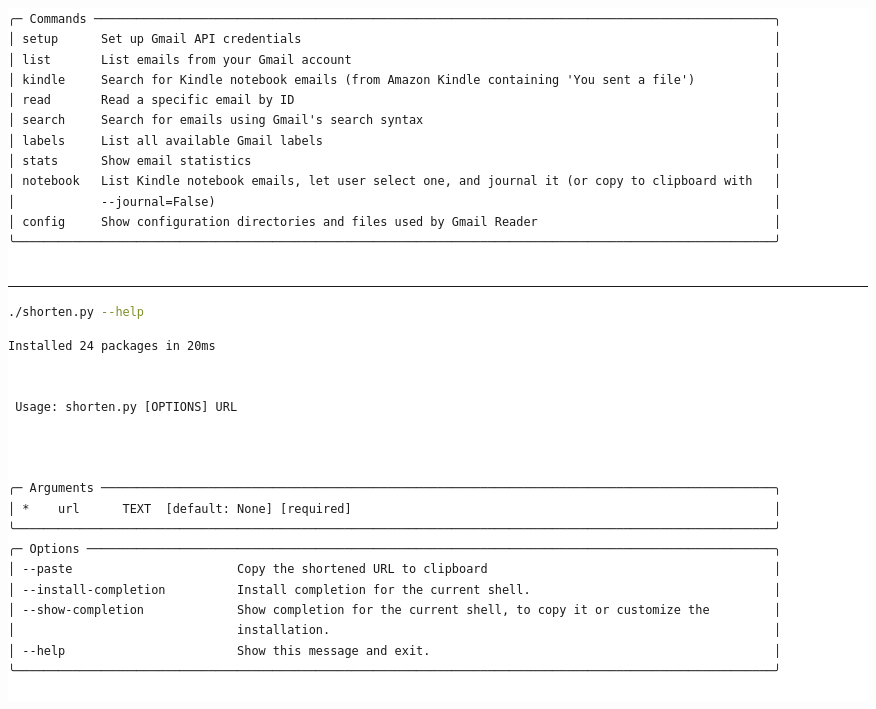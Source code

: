 ```
╭─ Commands ───────────────────────────────────────────────────────────────────────────────────────────────╮
│ setup      Set up Gmail API credentials                                                                  │
│ list       List emails from your Gmail account                                                           │
│ kindle     Search for Kindle notebook emails (from Amazon Kindle containing 'You sent a file')           │
│ read       Read a specific email by ID                                                                   │
│ search     Search for emails using Gmail's search syntax                                                 │
│ labels     List all available Gmail labels                                                               │
│ stats      Show email statistics                                                                         │
│ notebook   List Kindle notebook emails, let user select one, and journal it (or copy to clipboard with   │
│            --journal=False)                                                                              │
│ config     Show configuration directories and files used by Gmail Reader                                 │
╰──────────────────────────────────────────────────────────────────────────────────────────────────────────╯


```

---

```bash
./shorten.py --help
```

```
Installed 24 packages in 20ms


 Usage: shorten.py [OPTIONS] URL



╭─ Arguments ──────────────────────────────────────────────────────────────────────────────────────────────╮
│ *    url      TEXT  [default: None] [required]                                                           │
╰──────────────────────────────────────────────────────────────────────────────────────────────────────────╯
╭─ Options ────────────────────────────────────────────────────────────────────────────────────────────────╮
│ --paste                       Copy the shortened URL to clipboard                                        │
│ --install-completion          Install completion for the current shell.                                  │
│ --show-completion             Show completion for the current shell, to copy it or customize the         │
│                               installation.                                                              │
│ --help                        Show this message and exit.                                                │
╰──────────────────────────────────────────────────────────────────────────────────────────────────────────╯


```